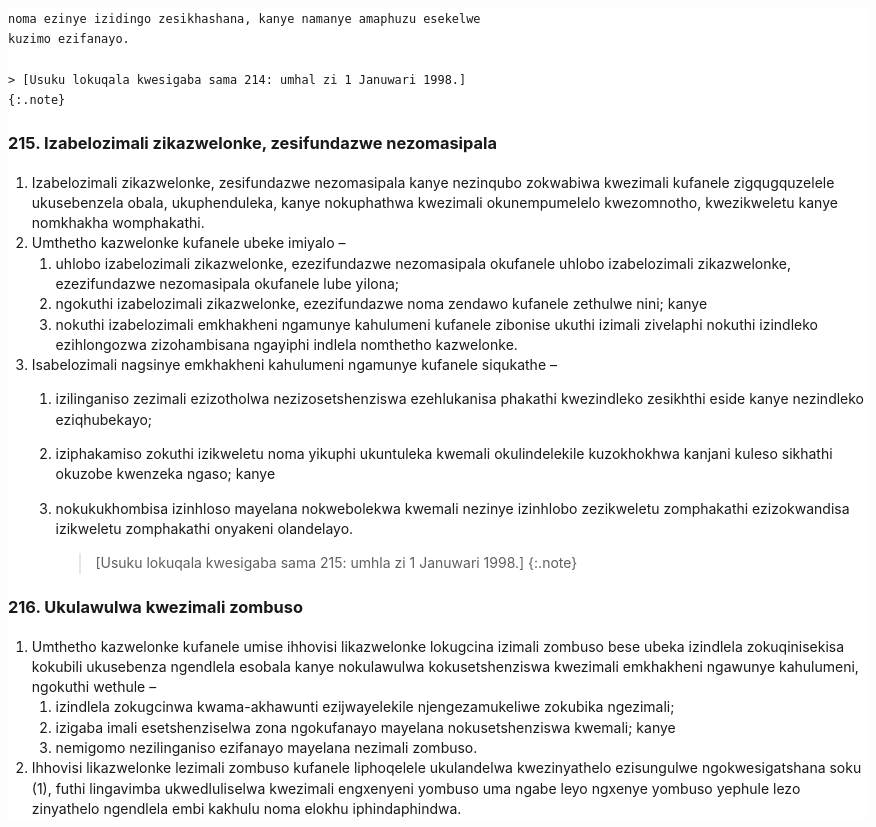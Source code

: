     noma ezinye izidingo zesikhashana, kanye namanye amaphuzu esekelwe
    kuzimo ezifanayo.

	> [Usuku lokuqala kwesigaba sama 214: umhal zi 1 Januwari 1998.]
	{:.note}

### 215. Izabelozimali zikazwelonke, zesifundazwe nezomasipala

1.	Izabelozimali zikazwelonke, zesifundazwe nezomasipala kanye
    nezinqubo zokwabiwa kwezimali kufanele zigqugquzelele ukusebenzela
    obala, ukuphenduleka, kanye nokuphathwa kwezimali okunempumelelo
    kwezomnotho, kwezikweletu kanye nomkhakha womphakathi.
2.	Umthetho kazwelonke kufanele ubeke imiyalo –
	1.	uhlobo izabelozimali zikazwelonke, ezezifundazwe nezomasipala
        okufanele uhlobo izabelozimali zikazwelonke, ezezifundazwe
        nezomasipala okufanele lube yilona;
	1.	ngokuthi izabelozimali zikazwelonke, ezezifundazwe noma zendawo
        kufanele zethulwe nini; kanye
	1.	nokuthi izabelozimali emkhakheni ngamunye kahulumeni kufanele
        zibonise ukuthi izimali zivelaphi nokuthi izindleko ezihlongozwa
        zizohambisana ngayiphi indlela nomthetho kazwelonke.
3.	Isabelozimali nagsinye emkhakheni kahulumeni ngamunye kufanele
    siqukathe –
	1.	izilinganiso zezimali ezizotholwa nezizosetshenziswa
        ezehlukanisa phakathi kwezindleko zesikhthi eside kanye
        nezindleko eziqhubekayo;
	1.	iziphakamiso zokuthi izikweletu noma yikuphi ukuntuleka kwemali
        okulindelekile kuzokhokhwa kanjani kuleso sikhathi okuzobe
        kwenzeka ngaso; kanye
	1.	nokukukhombisa izinhloso mayelana nokwebolekwa kwemali nezinye
        izinhlobo zezikweletu zomphakathi ezizokwandisa izikweletu
        zomphakathi onyakeni olandelayo.

		> [Usuku lokuqala kwesigaba sama 215: umhla zi 1 Januwari 1998.]
		{:.note}

### 216. Ukulawulwa kwezimali zombuso

1.	Umthetho kazwelonke kufanele umise ihhovisi likazwelonke lokugcina
    izimali zombuso bese ubeka izindlela zokuqinisekisa kokubili ukusebenza
    ngendlela esobala kanye nokulawulwa kokusetshenziswa kwezimali
    emkhakheni ngawunye kahulumeni, ngokuthi wethule –
	1.	izindlela zokugcinwa kwama-akhawunti ezijwayelekile
        njengezamukeliwe zokubika ngezimali;
	1.	izigaba imali esetshenziselwa zona ngokufanayo mayelana
    nokusetshenziswa kwemali; kanye
	1.	nemigomo nezilinganiso ezifanayo mayelana nezimali zombuso.
2.	Ihhovisi likazwelonke lezimali zombuso kufanele liphoqelele
    ukulandelwa kwezinyathelo ezisungulwe ngokwesigatshana soku (1),
    futhi lingavimba ukwedluliselwa kwezimali engxenyeni yombuso uma
    ngabe leyo ngxenye yombuso yephule lezo zinyathelo ngendlela embi
    kakhulu noma elokhu iphindaphindwa.
